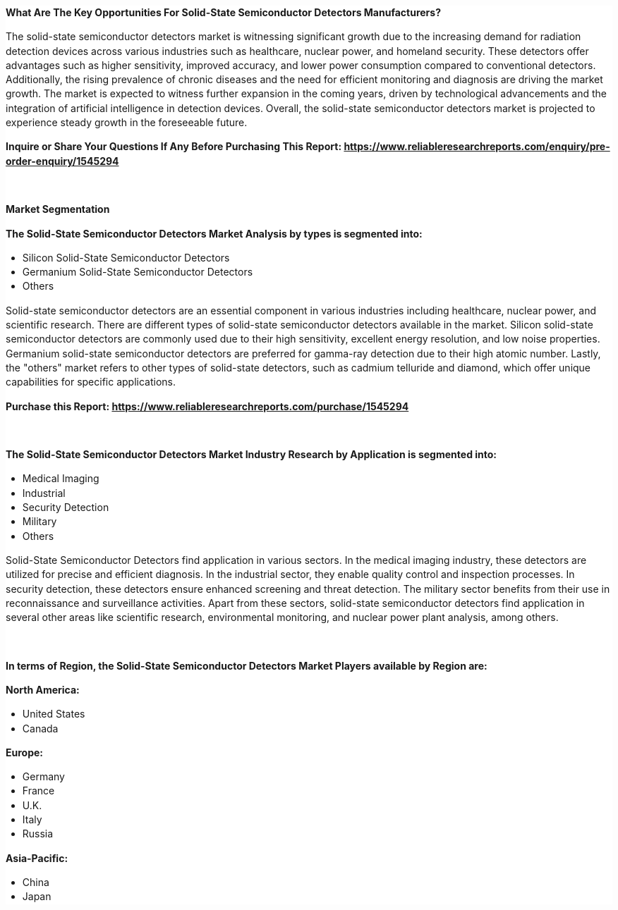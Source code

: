<p><strong>What Are The Key Opportunities For Solid-State Semiconductor Detectors Manufacturers?</strong></p>
<p><p>The solid-state semiconductor detectors market is witnessing significant growth due to the increasing demand for radiation detection devices across various industries such as healthcare, nuclear power, and homeland security. These detectors offer advantages such as higher sensitivity, improved accuracy, and lower power consumption compared to conventional detectors. Additionally, the rising prevalence of chronic diseases and the need for efficient monitoring and diagnosis are driving the market growth. The market is expected to witness further expansion in the coming years, driven by technological advancements and the integration of artificial intelligence in detection devices. Overall, the solid-state semiconductor detectors market is projected to experience steady growth in the foreseeable future.</p></p>
<p><strong>Inquire or Share Your Questions If Any Before Purchasing This Report: <a href="https://www.reliableresearchreports.com/enquiry/pre-order-enquiry/1545294">https://www.reliableresearchreports.com/enquiry/pre-order-enquiry/1545294</a></strong></p>
<p>&nbsp;</p>
<p><strong>Market Segmentation</strong></p>
<p><strong>The Solid-State Semiconductor Detectors Market Analysis by types is segmented into:</strong></p>
<p><ul><li>Silicon Solid-State Semiconductor Detectors</li><li>Germanium Solid-State Semiconductor Detectors</li><li>Others</li></ul></p>
<p><p>Solid-state semiconductor detectors are an essential component in various industries including healthcare, nuclear power, and scientific research. There are different types of solid-state semiconductor detectors available in the market. Silicon solid-state semiconductor detectors are commonly used due to their high sensitivity, excellent energy resolution, and low noise properties. Germanium solid-state semiconductor detectors are preferred for gamma-ray detection due to their high atomic number. Lastly, the "others" market refers to other types of solid-state detectors, such as cadmium telluride and diamond, which offer unique capabilities for specific applications.</p></p>
<p><strong>Purchase this Report:&nbsp;<a href="https://www.reliableresearchreports.com/purchase/1545294">https://www.reliableresearchreports.com/purchase/1545294</a></strong></p>
<p>&nbsp;</p>
<p><strong>The Solid-State Semiconductor Detectors Market Industry Research by Application is segmented into:</strong></p>
<p><ul><li>Medical Imaging</li><li>Industrial</li><li>Security Detection</li><li>Military</li><li>Others</li></ul></p>
<p><p>Solid-State Semiconductor Detectors find application in various sectors. In the medical imaging industry, these detectors are utilized for precise and efficient diagnosis. In the industrial sector, they enable quality control and inspection processes. In security detection, these detectors ensure enhanced screening and threat detection. The military sector benefits from their use in reconnaissance and surveillance activities. Apart from these sectors, solid-state semiconductor detectors find application in several other areas like scientific research, environmental monitoring, and nuclear power plant analysis, among others.</p></p>
<p>&nbsp;</p>
<p><strong>In terms of Region, the Solid-State Semiconductor Detectors Market Players available by Region are:</strong></p>
<p>
    <p> <strong> North America: </strong>
        <ul>
            <li>United States</li>
            <li>Canada</li>
        </ul>
        </p> 
    <p> <strong> Europe: </strong>
        <ul>
            <li>Germany</li>
            <li>France</li>
            <li>U.K.</li>
            <li>Italy</li>
            <li>Russia</li>
        </ul>
        </p> 
    <p> <strong> Asia-Pacific: </strong>
        <ul>
            <li>China</li>
            <li>Japan</li>